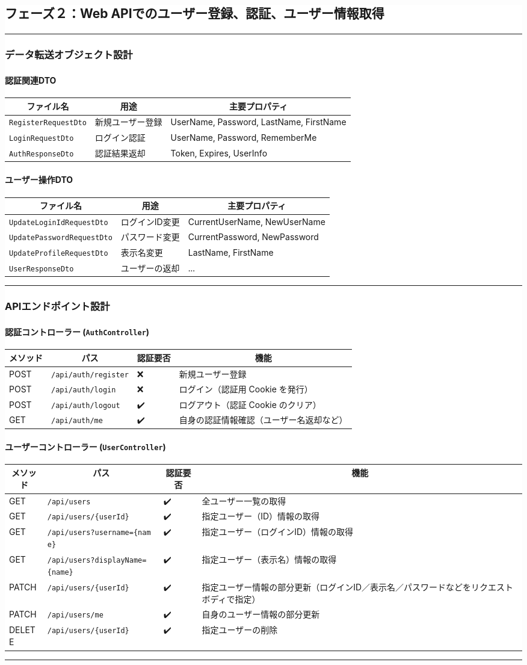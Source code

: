 ## フェーズ２：Web APIでのユーザー登録、認証、ユーザー情報取得

---

### データ転送オブジェクト設計

#### 認証関連DTO
| ファイル名 | 用途 | 主要プロパティ |
|-----------|------|---------------|
| `RegisterRequestDto` | 新規ユーザー登録 | UserName, Password, LastName, FirstName |
| `LoginRequestDto` | ログイン認証 | UserName, Password, RememberMe |
| `AuthResponseDto` | 認証結果返却 | Token, Expires, UserInfo |

#### ユーザー操作DTO
| ファイル名 | 用途 | 主要プロパティ |
|-----------|------|---------------|
| `UpdateLoginIdRequestDto` | ログインID変更 | CurrentUserName, NewUserName |
| `UpdatePasswordRequestDto` | パスワード変更 | CurrentPassword, NewPassword |
| `UpdateProfileRequestDto` | 表示名変更 | LastName, FirstName |
| `UserResponseDto` | ユーザーの返却 | ... |

---

### APIエンドポイント設計

#### 認証コントローラー (`AuthController`)
|メソッド|パス|認証要否|機能|
|---|---|---|---|
|POST|`/api/auth/register`|❌|新規ユーザー登録|
|POST|`/api/auth/login`|❌|ログイン（認証用 Cookie を発行）|
|POST|`/api/auth/logout`|✔️|ログアウト（認証 Cookie のクリア）|
|GET|`/api/auth/me`|✔️|自身の認証情報確認（ユーザー名返却など）|

#### ユーザーコントローラー (`UserController`)
|メソッド|パス|認証要否|機能|
|---|---|---|---|
|GET|`/api/users`|✔️|全ユーザー一覧の取得|
|GET|`/api/users/{userId}`|✔️|指定ユーザー（ID）情報の取得|
|GET|`/api/users?username={name}`|✔️|指定ユーザー（ログインID）情報の取得|
|GET|`/api/users?displayName={name}`|✔️|指定ユーザー（表示名）情報の取得|
|PATCH|`/api/users/{userId}`|✔️|指定ユーザー情報の部分更新（ログインID／表示名／パスワードなどをリクエストボディで指定）|
|PATCH|`/api/users/me`|✔️|自身のユーザー情報の部分更新|
|DELETE|`/api/users/{userId}`|✔️|指定ユーザーの削除|

---